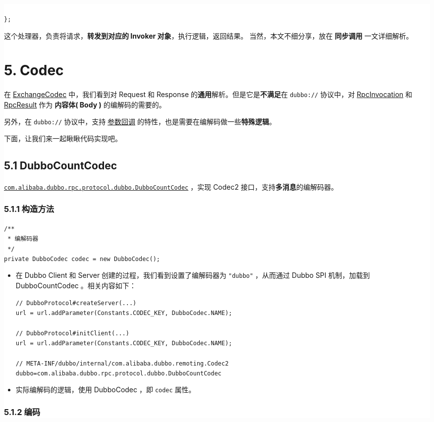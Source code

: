 ```

};
```

这个处理器，负责将请求，**转发到对应的 Invoker 对象**，执行逻辑，返回结果。
当然，本文不细分享，放在 **同步调用** 一文详细解析。

# 5. Codec

在 [ExchangeCodec](https://github.com/apache/incubator-dubbo/blob/master/dubbo-remoting/dubbo-remoting-api/src/main/java/com/alibaba/dubbo/remoting/exchange/codec/ExchangeCodec.java) 中，我们看到对 Request 和 Response 的**通用**解析。但是它是**不满足**在 `dubbo://` 协议中，对 [RpcInvocation](http://svip.iocoder.cn/Dubbo/rpc-dubbo-1-remoting/) 和 [RpcResult](http://svip.iocoder.cn/Dubbo/rpc-dubbo-1-remoting/) 作为 **内容体( Body )** 的编解码的需要的。

另外，在 `dubbo://` 协议中，支持 [参数回调](http://dubbo.apache.org/zh-cn/docs/user/demos/callback-parameter.html) 的特性，也是需要在编解码做一些**特殊逻辑**。

下面，让我们来一起瞅瞅代码实现吧。

## 5.1 DubboCountCodec

[`com.alibaba.dubbo.rpc.protocol.dubbo.DubboCountCodec`](https://github.com/YunaiV/dubbo/blob/master/dubbo-rpc/dubbo-rpc-default/src/main/java/com/alibaba/dubbo/rpc/protocol/dubbo/DubboCountCodec.java) ，实现 Codec2 接口，支持**多消息**的编解码器。

### 5.1.1 构造方法

```
/**
 * 编解码器
 */
private DubboCodec codec = new DubboCodec();
```

- 在 Dubbo Client 和 Server 创建的过程，我们看到设置了编解码器为 `"dubbo"` ，从而通过 Dubbo SPI 机制，加载到 DubboCountCodec 。相关内容如下：

  ```
  // DubboProtocol#createServer(...)
  url = url.addParameter(Constants.CODEC_KEY, DubboCodec.NAME);
  
  // DubboProtocol#initClient(...)
  url = url.addParameter(Constants.CODEC_KEY, DubboCodec.NAME);
  
  // META-INF/dubbo/internal/com.alibaba.dubbo.remoting.Codec2
  dubbo=com.alibaba.dubbo.rpc.protocol.dubbo.DubboCountCodec
  ```

- 实际编解码的逻辑，使用 DubboCodec ，即 `codec` 属性。

### 5.1.2 编码
